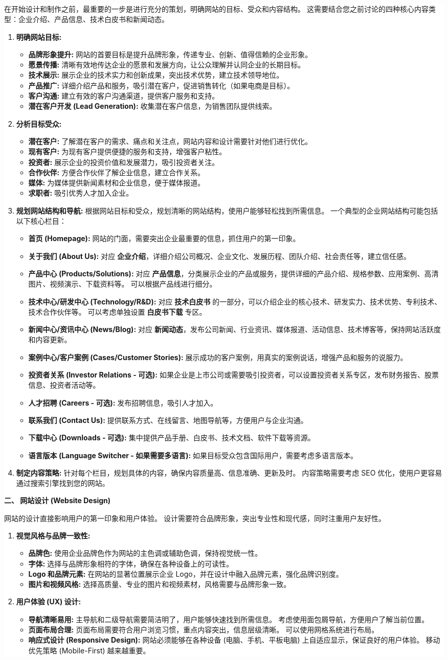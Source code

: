 在开始设计和制作之前，最重要的一步是进行充分的策划，明确网站的目标、受众和内容结构。 这需要结合您之前讨论的四种核心内容类型：企业介绍、产品信息、技术白皮书和新闻动态。

1. **明确网站目标:**
    
    - **品牌形象提升:** 网站的首要目标是提升品牌形象，传递专业、创新、值得信赖的企业形象。
    - **愿景传播:** 清晰有效地传达企业的愿景和发展方向，让公众理解并认同企业的长期目标。
    - **技术展示:** 展示企业的技术实力和创新成果，突出技术优势，建立技术领导地位。
    - **产品推广:** 详细介绍产品和服务，吸引潜在客户，促进销售转化（如果电商是目标）。
    - **客户沟通:** 建立有效的客户沟通渠道，提供客户服务和支持。
    - **潜在客户开发 (Lead Generation):** 收集潜在客户信息，为销售团队提供线索。
2. **分析目标受众:**
    
    - **潜在客户:** 了解潜在客户的需求、痛点和关注点，网站内容和设计需要针对他们进行优化。
    - **现有客户:** 为现有客户提供便捷的服务和支持，增强客户粘性。
    - **投资者:** 展示企业的投资价值和发展潜力，吸引投资者关注。
    - **合作伙伴:** 方便合作伙伴了解企业信息，建立合作关系。
    - **媒体:** 为媒体提供新闻素材和企业信息，便于媒体报道。
    - **求职者:** 吸引优秀人才加入企业。
3. **规划网站结构和导航:** 根据网站目标和受众，规划清晰的网站结构，使用户能够轻松找到所需信息。 一个典型的企业网站结构可能包括以下核心栏目：
    
    - **首页 (Homepage):** 网站的门面，需要突出企业最重要的信息，抓住用户的第一印象。
        
    - **关于我们 (About Us):** 对应 **企业介绍**，详细介绍公司概况、企业文化、发展历程、团队介绍、社会责任等，建立信任感。
        
    - **产品中心 (Products/Solutions):** 对应 **产品信息**，分类展示企业的产品或服务，提供详细的产品介绍、规格参数、应用案例、高清图片、视频演示、下载资料等。 可以根据产品线进行细分。
        
    - **技术中心/研发中心 (Technology/R&D):** 对应 **技术白皮书** 的一部分，可以介绍企业的核心技术、研发实力、技术优势、专利技术、技术合作伙伴等。 可以考虑单独设置 **白皮书下载** 专区。
        
    - **新闻中心/资讯中心 (News/Blog):** 对应 **新闻动态**，发布公司新闻、行业资讯、媒体报道、活动信息、技术博客等，保持网站活跃度和内容更新。
        
    - **案例中心/客户案例 (Cases/Customer Stories):** 展示成功的客户案例，用真实的案例说话，增强产品和服务的说服力。
        
    - **投资者关系 (Investor Relations - 可选):** 如果企业是上市公司或需要吸引投资者，可以设置投资者关系专区，发布财务报告、股票信息、投资者活动等。
    - **人才招聘 (Careers - 可选):** 发布招聘信息，吸引人才加入。
    - **联系我们 (Contact Us):** 提供联系方式、在线留言、地图导航等，方便用户与企业沟通。
        
    - **下载中心 (Downloads - 可选):** 集中提供产品手册、白皮书、技术文档、软件下载等资源。
    - **语言版本 (Language Switcher - 如果需要多语言):** 如果目标受众包含国际用户，需要考虑多语言版本。
4. **制定内容策略:** 针对每个栏目，规划具体的内容，确保内容质量高、信息准确、更新及时。 内容策略需要考虑 SEO 优化，使用户更容易通过搜索引擎找到您的网站。
    

**二、 网站设计 (Website Design)**

网站的设计直接影响用户的第一印象和用户体验。 设计需要符合品牌形象，突出专业性和现代感，同时注重用户友好性。

1. **视觉风格与品牌一致性:**
    
    - **品牌色:** 使用企业品牌色作为网站的主色调或辅助色调，保持视觉统一性。
    - **字体:** 选择与品牌形象相符的字体，确保在各种设备上的可读性。
    - **Logo 和品牌元素:** 在网站的显著位置展示企业 Logo，并在设计中融入品牌元素，强化品牌识别度。
    - **图片和视频风格:** 选择高质量、专业的图片和视频素材，风格需要与品牌形象一致。
2. **用户体验 (UX) 设计:**
    
    - **导航清晰易用:** 主导航和二级导航需要简洁明了，用户能够快速找到所需信息。 考虑使用面包屑导航，方便用户了解当前位置。
    - **页面布局合理:** 页面布局需要符合用户浏览习惯，重点内容突出，信息层级清晰。 可以使用网格系统进行布局。
    - **响应式设计 (Responsive Design):** 网站必须能够在各种设备 (电脑、手机、平板电脑) 上自适应显示，保证良好的用户体验。 移动优先策略 (Mobile-First) 越来越重要。
        